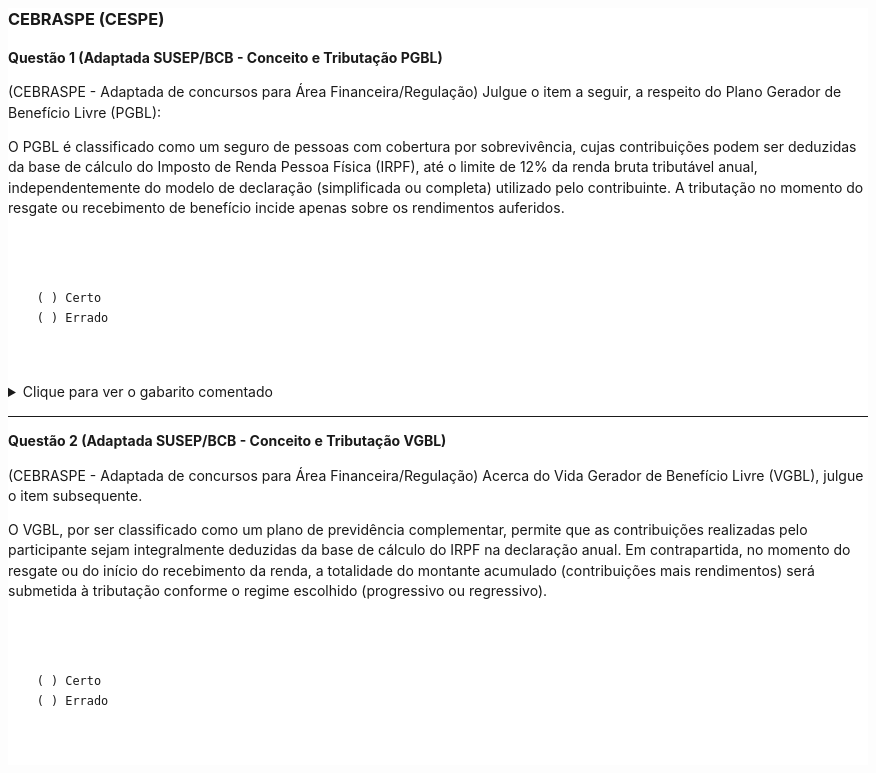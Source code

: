 <a name="q-cebraspe"></a>

### CEBRASPE (CESPE)

<a name="q-cebraspe-1"></a>

**Questão 1 (Adaptada SUSEP/BCB - Conceito e Tributação PGBL)**

(CEBRASPE - Adaptada de concursos para Área Financeira/Regulação) Julgue o item a seguir, a respeito do Plano Gerador de
Benefício Livre (PGBL):

O PGBL é classificado como um seguro de pessoas com cobertura por sobrevivência, cujas contribuições podem ser deduzidas
da base de cálculo do Imposto de Renda Pessoa Física (IRPF), até o limite de 12% da renda bruta tributável anual,
independentemente do modelo de declaração (simplificada ou completa) utilizado pelo contribuinte. A tributação no
momento do resgate ou recebimento de benefício incide apenas sobre os rendimentos auferidos.

<br/>
<br/>

		( ) Certo
		( ) Errado

<br/>
<br/>

<details><summary>Clique para ver o gabarito comentado</summary></details>

---

<a name="q-cebraspe-2"></a>

**Questão 2 (Adaptada SUSEP/BCB - Conceito e Tributação VGBL)**

(CEBRASPE - Adaptada de concursos para Área Financeira/Regulação) Acerca do Vida Gerador de Benefício Livre (VGBL),
julgue o item subsequente.

O VGBL, por ser classificado como um plano de previdência complementar, permite que as contribuições realizadas pelo
participante sejam integralmente deduzidas da base de cálculo do IRPF na declaração anual. Em contrapartida, no momento
do resgate ou do início do recebimento da renda, a totalidade do montante acumulado (contribuições mais rendimentos)
será submetida à tributação conforme o regime escolhido (progressivo ou regressivo).

<br/>
<br/>

		( ) Certo
		( ) Errado

<br/>
<br/>
